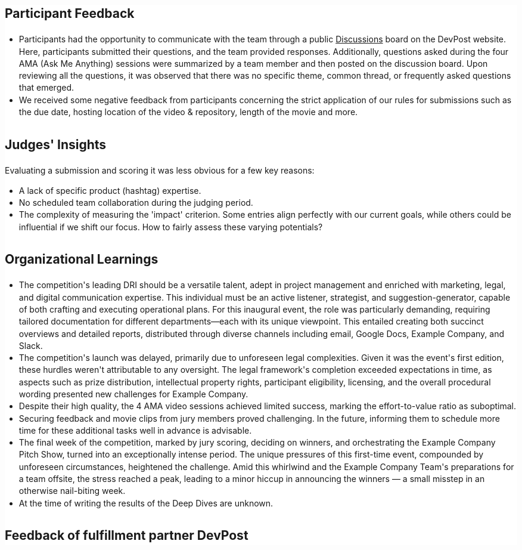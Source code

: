 ## Participant Feedback

* Participants had the opportunity to communicate with the team through a public [Discussions](https://example_company.devpost.com/forum_topics/) board on the DevPost website. Here, participants submitted their questions, and the team provided responses. Additionally, questions asked during the four AMA (Ask Me Anything) sessions were summarized by a team member and then posted on the discussion board. Upon reviewing all the questions, it was observed that there was no specific theme, common thread, or frequently asked questions that emerged.
* We received some negative feedback from participants concerning the strict application of our rules for submissions such as the due date, hosting location of the video & repository, length of the movie and more.

## Judges' Insights

Evaluating a submission and scoring it was less obvious for a few key reasons:

* A lack of specific product (hashtag) expertise.
* No scheduled team collaboration during the judging period.
* The complexity of measuring the 'impact' criterion. Some entries align perfectly with our current goals, while others could be influential if we shift our focus. How to fairly assess these varying potentials?

## Organizational Learnings

* The competition's leading DRI should be a versatile talent, adept in project management and enriched with marketing, legal, and digital communication expertise. This individual must be an active listener, strategist, and suggestion-generator, capable of both crafting and executing operational plans. For this inaugural event, the role was particularly demanding, requiring tailored documentation for different departments—each with its unique viewpoint. This entailed creating both succinct overviews and detailed reports, distributed through diverse channels including email, Google Docs, Example Company, and Slack.
* The competition's launch was delayed, primarily due to unforeseen legal complexities. Given it was the event's first edition, these hurdles weren't attributable to any oversight. The legal framework's completion exceeded expectations in time, as aspects such as prize distribution, intellectual property rights, participant eligibility, licensing, and the overall procedural wording presented new challenges for Example Company.
* Despite their high quality, the 4 AMA video sessions achieved limited success, marking the effort-to-value ratio as suboptimal.
* Securing feedback and movie clips from jury members proved challenging. In the future, informing them to schedule more time for these additional tasks well in advance is advisable.
* The final week of the competition, marked by jury scoring, deciding on winners, and orchestrating the Example Company Pitch Show, turned into an exceptionally intense period. The unique pressures of this first-time event, compounded by unforeseen circumstances, heightened the challenge. Amid this whirlwind and the Example Company Team's preparations for a team offsite, the stress reached a peak, leading to a minor hiccup in announcing the winners — a small misstep in an otherwise nail-biting week.
* At the time of writing the results of the Deep Dives are unknown.

## Feedback of fulfillment partner DevPost
